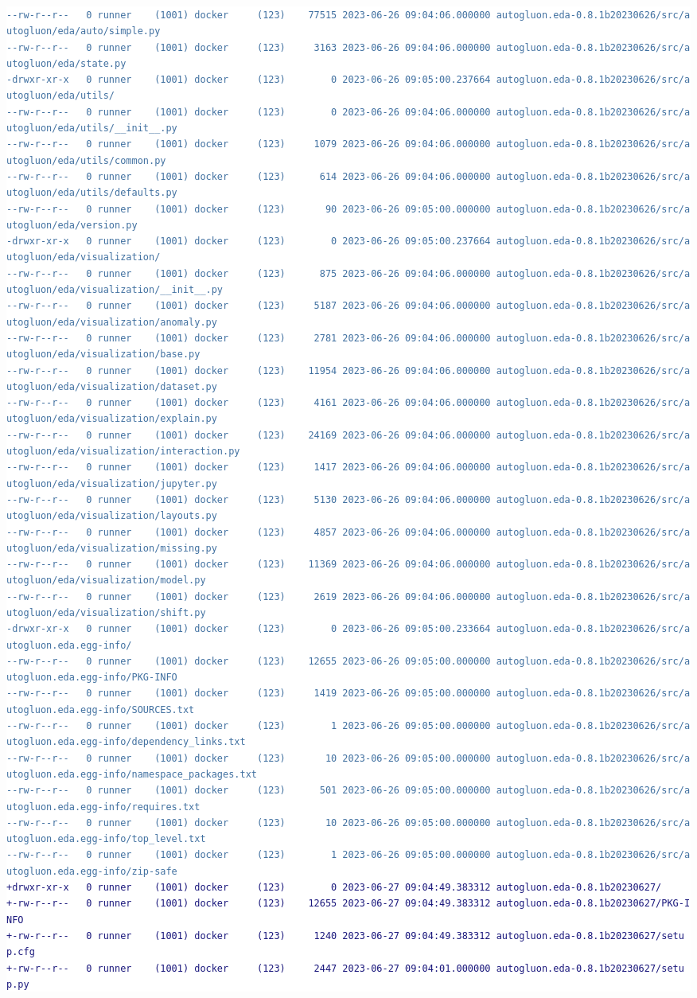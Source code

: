 ```diff
--rw-r--r--   0 runner    (1001) docker     (123)    77515 2023-06-26 09:04:06.000000 autogluon.eda-0.8.1b20230626/src/autogluon/eda/auto/simple.py
--rw-r--r--   0 runner    (1001) docker     (123)     3163 2023-06-26 09:04:06.000000 autogluon.eda-0.8.1b20230626/src/autogluon/eda/state.py
-drwxr-xr-x   0 runner    (1001) docker     (123)        0 2023-06-26 09:05:00.237664 autogluon.eda-0.8.1b20230626/src/autogluon/eda/utils/
--rw-r--r--   0 runner    (1001) docker     (123)        0 2023-06-26 09:04:06.000000 autogluon.eda-0.8.1b20230626/src/autogluon/eda/utils/__init__.py
--rw-r--r--   0 runner    (1001) docker     (123)     1079 2023-06-26 09:04:06.000000 autogluon.eda-0.8.1b20230626/src/autogluon/eda/utils/common.py
--rw-r--r--   0 runner    (1001) docker     (123)      614 2023-06-26 09:04:06.000000 autogluon.eda-0.8.1b20230626/src/autogluon/eda/utils/defaults.py
--rw-r--r--   0 runner    (1001) docker     (123)       90 2023-06-26 09:05:00.000000 autogluon.eda-0.8.1b20230626/src/autogluon/eda/version.py
-drwxr-xr-x   0 runner    (1001) docker     (123)        0 2023-06-26 09:05:00.237664 autogluon.eda-0.8.1b20230626/src/autogluon/eda/visualization/
--rw-r--r--   0 runner    (1001) docker     (123)      875 2023-06-26 09:04:06.000000 autogluon.eda-0.8.1b20230626/src/autogluon/eda/visualization/__init__.py
--rw-r--r--   0 runner    (1001) docker     (123)     5187 2023-06-26 09:04:06.000000 autogluon.eda-0.8.1b20230626/src/autogluon/eda/visualization/anomaly.py
--rw-r--r--   0 runner    (1001) docker     (123)     2781 2023-06-26 09:04:06.000000 autogluon.eda-0.8.1b20230626/src/autogluon/eda/visualization/base.py
--rw-r--r--   0 runner    (1001) docker     (123)    11954 2023-06-26 09:04:06.000000 autogluon.eda-0.8.1b20230626/src/autogluon/eda/visualization/dataset.py
--rw-r--r--   0 runner    (1001) docker     (123)     4161 2023-06-26 09:04:06.000000 autogluon.eda-0.8.1b20230626/src/autogluon/eda/visualization/explain.py
--rw-r--r--   0 runner    (1001) docker     (123)    24169 2023-06-26 09:04:06.000000 autogluon.eda-0.8.1b20230626/src/autogluon/eda/visualization/interaction.py
--rw-r--r--   0 runner    (1001) docker     (123)     1417 2023-06-26 09:04:06.000000 autogluon.eda-0.8.1b20230626/src/autogluon/eda/visualization/jupyter.py
--rw-r--r--   0 runner    (1001) docker     (123)     5130 2023-06-26 09:04:06.000000 autogluon.eda-0.8.1b20230626/src/autogluon/eda/visualization/layouts.py
--rw-r--r--   0 runner    (1001) docker     (123)     4857 2023-06-26 09:04:06.000000 autogluon.eda-0.8.1b20230626/src/autogluon/eda/visualization/missing.py
--rw-r--r--   0 runner    (1001) docker     (123)    11369 2023-06-26 09:04:06.000000 autogluon.eda-0.8.1b20230626/src/autogluon/eda/visualization/model.py
--rw-r--r--   0 runner    (1001) docker     (123)     2619 2023-06-26 09:04:06.000000 autogluon.eda-0.8.1b20230626/src/autogluon/eda/visualization/shift.py
-drwxr-xr-x   0 runner    (1001) docker     (123)        0 2023-06-26 09:05:00.233664 autogluon.eda-0.8.1b20230626/src/autogluon.eda.egg-info/
--rw-r--r--   0 runner    (1001) docker     (123)    12655 2023-06-26 09:05:00.000000 autogluon.eda-0.8.1b20230626/src/autogluon.eda.egg-info/PKG-INFO
--rw-r--r--   0 runner    (1001) docker     (123)     1419 2023-06-26 09:05:00.000000 autogluon.eda-0.8.1b20230626/src/autogluon.eda.egg-info/SOURCES.txt
--rw-r--r--   0 runner    (1001) docker     (123)        1 2023-06-26 09:05:00.000000 autogluon.eda-0.8.1b20230626/src/autogluon.eda.egg-info/dependency_links.txt
--rw-r--r--   0 runner    (1001) docker     (123)       10 2023-06-26 09:05:00.000000 autogluon.eda-0.8.1b20230626/src/autogluon.eda.egg-info/namespace_packages.txt
--rw-r--r--   0 runner    (1001) docker     (123)      501 2023-06-26 09:05:00.000000 autogluon.eda-0.8.1b20230626/src/autogluon.eda.egg-info/requires.txt
--rw-r--r--   0 runner    (1001) docker     (123)       10 2023-06-26 09:05:00.000000 autogluon.eda-0.8.1b20230626/src/autogluon.eda.egg-info/top_level.txt
--rw-r--r--   0 runner    (1001) docker     (123)        1 2023-06-26 09:05:00.000000 autogluon.eda-0.8.1b20230626/src/autogluon.eda.egg-info/zip-safe
+drwxr-xr-x   0 runner    (1001) docker     (123)        0 2023-06-27 09:04:49.383312 autogluon.eda-0.8.1b20230627/
+-rw-r--r--   0 runner    (1001) docker     (123)    12655 2023-06-27 09:04:49.383312 autogluon.eda-0.8.1b20230627/PKG-INFO
+-rw-r--r--   0 runner    (1001) docker     (123)     1240 2023-06-27 09:04:49.383312 autogluon.eda-0.8.1b20230627/setup.cfg
+-rw-r--r--   0 runner    (1001) docker     (123)     2447 2023-06-27 09:04:01.000000 autogluon.eda-0.8.1b20230627/setup.py
```